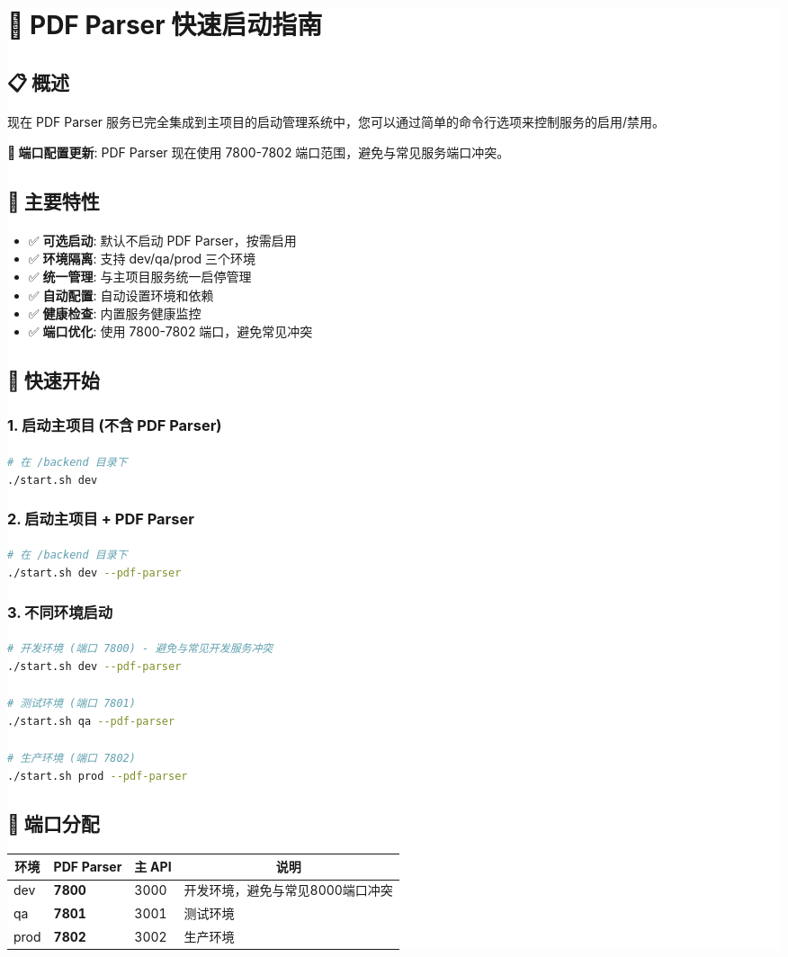 # 🚀 PDF Parser 快速启动指南

## 📋 概述

现在 PDF Parser 服务已完全集成到主项目的启动管理系统中，您可以通过简单的命令行选项来控制服务的启用/禁用。

**🔧 端口配置更新**: PDF Parser 现在使用 7800-7802 端口范围，避免与常见服务端口冲突。

## 🎯 主要特性

- ✅ **可选启动**: 默认不启动 PDF Parser，按需启用
- ✅ **环境隔离**: 支持 dev/qa/prod 三个环境
- ✅ **统一管理**: 与主项目服务统一启停管理
- ✅ **自动配置**: 自动设置环境和依赖
- ✅ **健康检查**: 内置服务健康监控
- ✅ **端口优化**: 使用 7800-7802 端口，避免常见冲突

## 🚀 快速开始

### 1. 启动主项目 (不含 PDF Parser)

```bash
# 在 /backend 目录下
./start.sh dev
```

### 2. 启动主项目 + PDF Parser

```bash
# 在 /backend 目录下
./start.sh dev --pdf-parser
```

### 3. 不同环境启动

```bash
# 开发环境 (端口 7800) - 避免与常见开发服务冲突
./start.sh dev --pdf-parser

# 测试环境 (端口 7801) 
./start.sh qa --pdf-parser

# 生产环境 (端口 7802)
./start.sh prod --pdf-parser
```

## 🔌 端口分配

| 环境 | PDF Parser | 主 API | 说明 |
|------|------------|--------|------|
| dev  | **7800**   | 3000   | 开发环境，避免与常见8000端口冲突 |
| qa   | **7801**   | 3001   | 测试环境 |
| prod | **7802**   | 3002   | 生产环境 |
